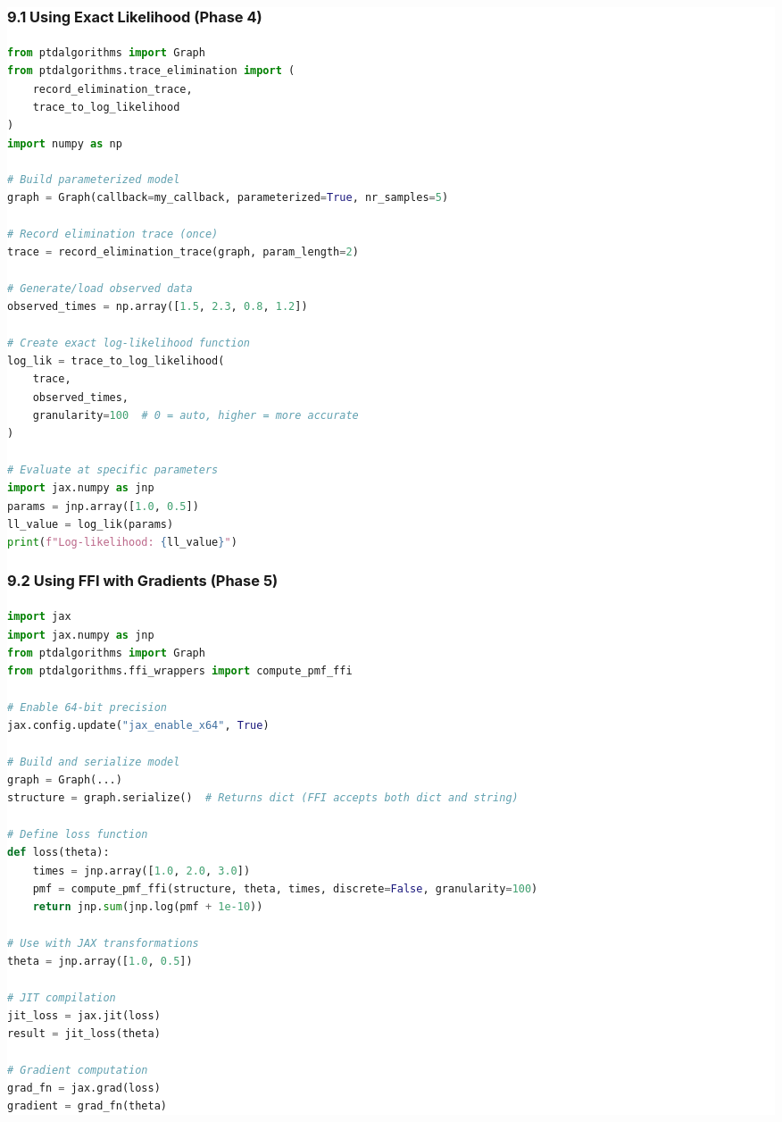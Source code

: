 ### 9.1 Using Exact Likelihood (Phase 4)

```python
from ptdalgorithms import Graph
from ptdalgorithms.trace_elimination import (
    record_elimination_trace,
    trace_to_log_likelihood
)
import numpy as np

# Build parameterized model
graph = Graph(callback=my_callback, parameterized=True, nr_samples=5)

# Record elimination trace (once)
trace = record_elimination_trace(graph, param_length=2)

# Generate/load observed data
observed_times = np.array([1.5, 2.3, 0.8, 1.2])

# Create exact log-likelihood function
log_lik = trace_to_log_likelihood(
    trace,
    observed_times,
    granularity=100  # 0 = auto, higher = more accurate
)

# Evaluate at specific parameters
import jax.numpy as jnp
params = jnp.array([1.0, 0.5])
ll_value = log_lik(params)
print(f"Log-likelihood: {ll_value}")
```

### 9.2 Using FFI with Gradients (Phase 5)

```python
import jax
import jax.numpy as jnp
from ptdalgorithms import Graph
from ptdalgorithms.ffi_wrappers import compute_pmf_ffi

# Enable 64-bit precision
jax.config.update("jax_enable_x64", True)

# Build and serialize model
graph = Graph(...)
structure = graph.serialize()  # Returns dict (FFI accepts both dict and string)

# Define loss function
def loss(theta):
    times = jnp.array([1.0, 2.0, 3.0])
    pmf = compute_pmf_ffi(structure, theta, times, discrete=False, granularity=100)
    return jnp.sum(jnp.log(pmf + 1e-10))

# Use with JAX transformations
theta = jnp.array([1.0, 0.5])

# JIT compilation
jit_loss = jax.jit(loss)
result = jit_loss(theta)

# Gradient computation
grad_fn = jax.grad(loss)
gradient = grad_fn(theta)
```